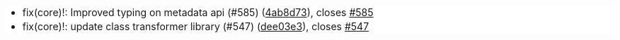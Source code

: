 - fix(core)!: Improved typing on metadata api (#585) ([4ab8d73](https://github.com/hyperledger/aries-framework-javascript/commit/4ab8d73e5fc866a91085f95f973022846ed431fb)), closes [#585](https://github.com/hyperledger/aries-framework-javascript/issues/585)
- fix(core)!: update class transformer library (#547) ([dee03e3](https://github.com/hyperledger/aries-framework-javascript/commit/dee03e38d2732ba0bd38eeacca6ad58b191e87f8)), closes [#547](https://github.com/hyperledger/aries-framework-javascript/issues/547)
